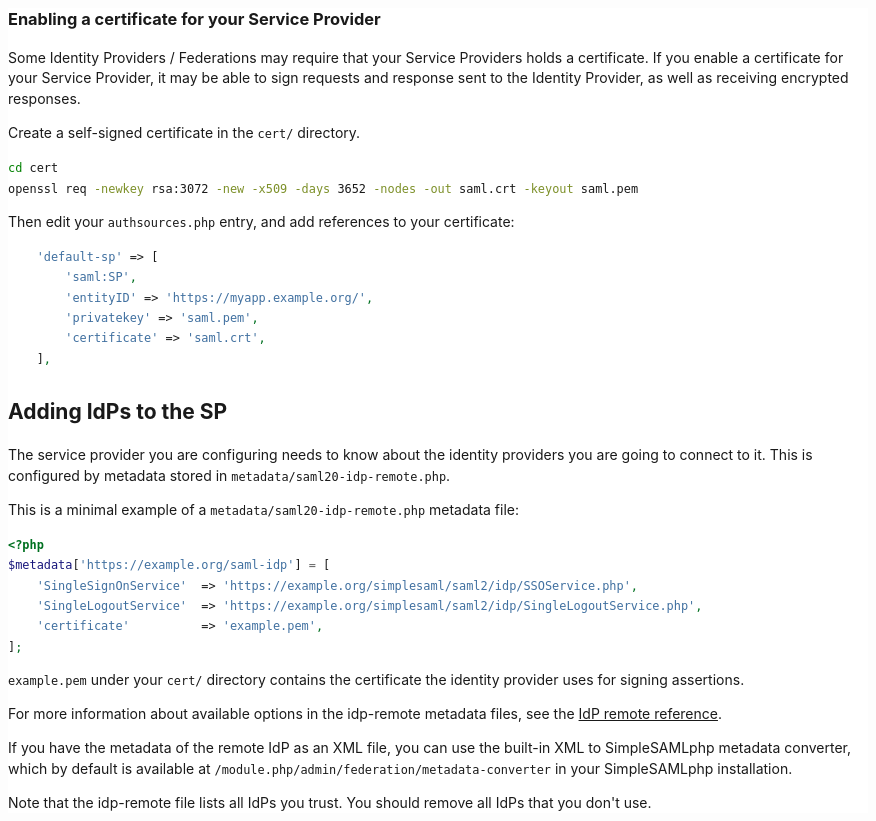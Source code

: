 ### Enabling a certificate for your Service Provider

Some Identity Providers / Federations may require that your Service Providers
holds a certificate. If you enable a certificate for your Service Provider,
it may be able to sign requests and response sent to the Identity Provider,
as well as receiving encrypted responses.

Create a self-signed certificate in the `cert/` directory.

```bash
cd cert
openssl req -newkey rsa:3072 -new -x509 -days 3652 -nodes -out saml.crt -keyout saml.pem
```

Then edit your `authsources.php` entry, and add references to your certificate:

```php
    'default-sp' => [
        'saml:SP',
        'entityID' => 'https://myapp.example.org/',
        'privatekey' => 'saml.pem',
        'certificate' => 'saml.crt',
    ],
```

Adding IdPs to the SP
---------------------

The service provider you are configuring needs to know about the identity
providers you are going to connect to it. This is configured by metadata
stored in `metadata/saml20-idp-remote.php`.

This is a minimal example of a `metadata/saml20-idp-remote.php`
metadata file:

```php
<?php
$metadata['https://example.org/saml-idp'] = [
    'SingleSignOnService'  => 'https://example.org/simplesaml/saml2/idp/SSOService.php',
    'SingleLogoutService'  => 'https://example.org/simplesaml/saml2/idp/SingleLogoutService.php',
    'certificate'          => 'example.pem',
];
```

`example.pem` under your `cert/` directory contains the certificate the
identity provider uses for signing assertions.

For more information about available options in the idp-remote metadata
files, see the [IdP remote reference](simplesamlphp-reference-idp-remote).

If you have the metadata of the remote IdP as an XML file, you can use the
built-in XML to SimpleSAMLphp metadata converter, which by default is
available at `/module.php/admin/federation/metadata-converter` in
your SimpleSAMLphp installation.

Note that the idp-remote file lists all IdPs you trust.
You should remove all IdPs that you don't use.


[installation]: simplesamlphp-install